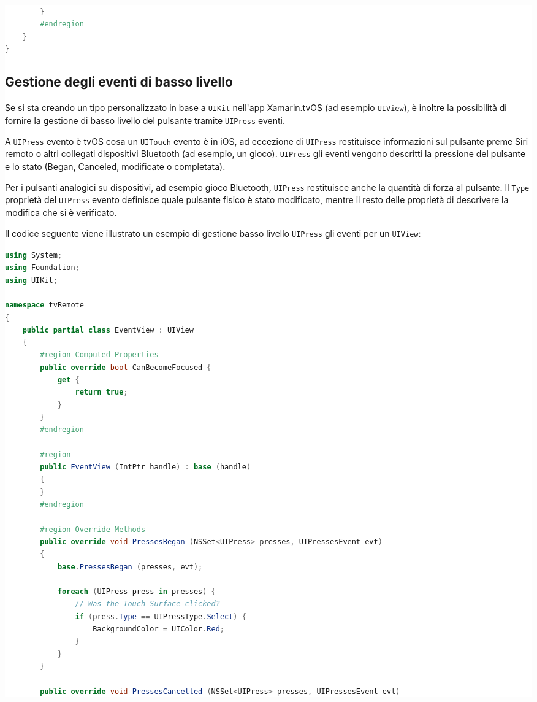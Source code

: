 ```csharp
        }
        #endregion
    }
}
```

<a name="Low-Level-Event-Handling" />

## <a name="low-level-event-handling"></a>Gestione degli eventi di basso livello

Se si sta creando un tipo personalizzato in base a `UIKit` nell'app Xamarin.tvOS (ad esempio `UIView`), è inoltre la possibilità di fornire la gestione di basso livello del pulsante tramite `UIPress` eventi. 

A `UIPress` evento è tvOS cosa un `UITouch` evento è in iOS, ad eccezione di `UIPress` restituisce informazioni sul pulsante preme Siri remoto o altri collegati dispositivi Bluetooth (ad esempio, un gioco). `UIPress` gli eventi vengono descritti la pressione del pulsante e lo stato (Began, Canceled, modificate o completata). 

Per i pulsanti analogici su dispositivi, ad esempio gioco Bluetooth, `UIPress` restituisce anche la quantità di forza al pulsante. Il `Type` proprietà del `UIPress` evento definisce quale pulsante fisico è stato modificato, mentre il resto delle proprietà di descrivere la modifica che si è verificato.

Il codice seguente viene illustrato un esempio di gestione basso livello `UIPress` gli eventi per un `UIView`:

```csharp
using System;
using Foundation;
using UIKit;

namespace tvRemote
{
    public partial class EventView : UIView
    {
        #region Computed Properties
        public override bool CanBecomeFocused {
            get {
                return true;
            }
        }
        #endregion

        #region 
        public EventView (IntPtr handle) : base (handle)
        {
        }
        #endregion

        #region Override Methods
        public override void PressesBegan (NSSet<UIPress> presses, UIPressesEvent evt)
        {
            base.PressesBegan (presses, evt);

            foreach (UIPress press in presses) {
                // Was the Touch Surface clicked?
                if (press.Type == UIPressType.Select) {
                    BackgroundColor = UIColor.Red;
                }
            }
        }

        public override void PressesCancelled (NSSet<UIPress> presses, UIPressesEvent evt)
```